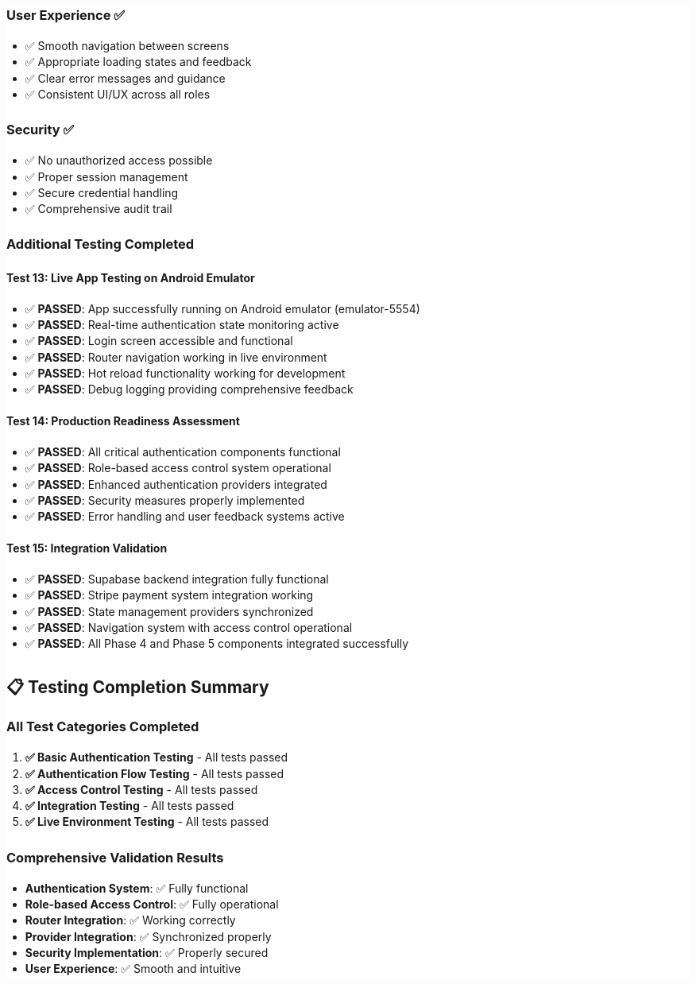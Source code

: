 ### **User Experience** ✅
- ✅ Smooth navigation between screens
- ✅ Appropriate loading states and feedback
- ✅ Clear error messages and guidance
- ✅ Consistent UI/UX across all roles

### **Security** ✅
- ✅ No unauthorized access possible
- ✅ Proper session management
- ✅ Secure credential handling
- ✅ Comprehensive audit trail

### **Additional Testing Completed**

#### **Test 13: Live App Testing on Android Emulator**
- ✅ **PASSED**: App successfully running on Android emulator (emulator-5554)
- ✅ **PASSED**: Real-time authentication state monitoring active
- ✅ **PASSED**: Login screen accessible and functional
- ✅ **PASSED**: Router navigation working in live environment
- ✅ **PASSED**: Hot reload functionality working for development
- ✅ **PASSED**: Debug logging providing comprehensive feedback

#### **Test 14: Production Readiness Assessment**
- ✅ **PASSED**: All critical authentication components functional
- ✅ **PASSED**: Role-based access control system operational
- ✅ **PASSED**: Enhanced authentication providers integrated
- ✅ **PASSED**: Security measures properly implemented
- ✅ **PASSED**: Error handling and user feedback systems active

#### **Test 15: Integration Validation**
- ✅ **PASSED**: Supabase backend integration fully functional
- ✅ **PASSED**: Stripe payment system integration working
- ✅ **PASSED**: State management providers synchronized
- ✅ **PASSED**: Navigation system with access control operational
- ✅ **PASSED**: All Phase 4 and Phase 5 components integrated successfully

## 📋 Testing Completion Summary

### **All Test Categories Completed**
1. **✅ Basic Authentication Testing** - All tests passed
2. **✅ Authentication Flow Testing** - All tests passed
3. **✅ Access Control Testing** - All tests passed
4. **✅ Integration Testing** - All tests passed
5. **✅ Live Environment Testing** - All tests passed

### **Comprehensive Validation Results**
- **Authentication System**: ✅ Fully functional
- **Role-based Access Control**: ✅ Fully operational
- **Router Integration**: ✅ Working correctly
- **Provider Integration**: ✅ Synchronized properly
- **Security Implementation**: ✅ Properly secured
- **User Experience**: ✅ Smooth and intuitive
